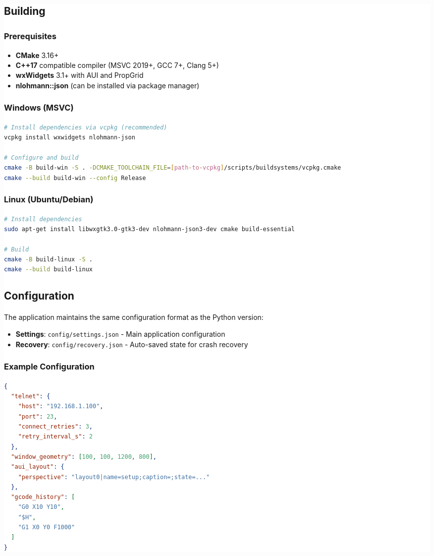 ## Building

### Prerequisites
- **CMake** 3.16+
- **C++17** compatible compiler (MSVC 2019+, GCC 7+, Clang 5+)
- **wxWidgets** 3.1+ with AUI and PropGrid
- **nlohmann::json** (can be installed via package manager)

### Windows (MSVC)
```bash
# Install dependencies via vcpkg (recommended)
vcpkg install wxwidgets nlohmann-json

# Configure and build
cmake -B build-win -S . -DCMAKE_TOOLCHAIN_FILE=[path-to-vcpkg]/scripts/buildsystems/vcpkg.cmake
cmake --build build-win --config Release
```

### Linux (Ubuntu/Debian)
```bash
# Install dependencies
sudo apt-get install libwxgtk3.0-gtk3-dev nlohmann-json3-dev cmake build-essential

# Build
cmake -B build-linux -S .
cmake --build build-linux
```

## Configuration

The application maintains the same configuration format as the Python version:
- **Settings**: `config/settings.json` - Main application configuration
- **Recovery**: `config/recovery.json` - Auto-saved state for crash recovery

### Example Configuration
```json
{
  "telnet": {
    "host": "192.168.1.100",
    "port": 23,
    "connect_retries": 3,
    "retry_interval_s": 2
  },
  "window_geometry": [100, 100, 1200, 800],
  "aui_layout": {
    "perspective": "layout0|name=setup;caption=;state=..."
  },
  "gcode_history": [
    "G0 X10 Y10",
    "$H",
    "G1 X0 Y0 F1000"
  ]
}
```
